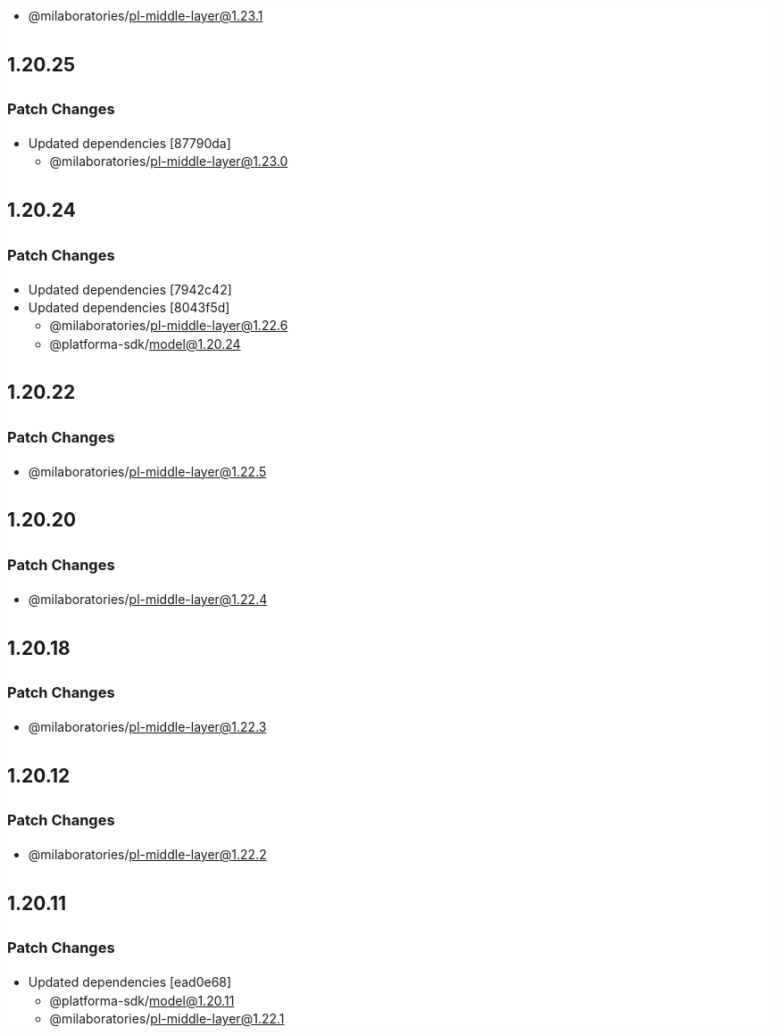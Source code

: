 - @milaboratories/pl-middle-layer@1.23.1

## 1.20.25

### Patch Changes

- Updated dependencies [87790da]
  - @milaboratories/pl-middle-layer@1.23.0

## 1.20.24

### Patch Changes

- Updated dependencies [7942c42]
- Updated dependencies [8043f5d]
  - @milaboratories/pl-middle-layer@1.22.6
  - @platforma-sdk/model@1.20.24

## 1.20.22

### Patch Changes

- @milaboratories/pl-middle-layer@1.22.5

## 1.20.20

### Patch Changes

- @milaboratories/pl-middle-layer@1.22.4

## 1.20.18

### Patch Changes

- @milaboratories/pl-middle-layer@1.22.3

## 1.20.12

### Patch Changes

- @milaboratories/pl-middle-layer@1.22.2

## 1.20.11

### Patch Changes

- Updated dependencies [ead0e68]
  - @platforma-sdk/model@1.20.11
  - @milaboratories/pl-middle-layer@1.22.1
